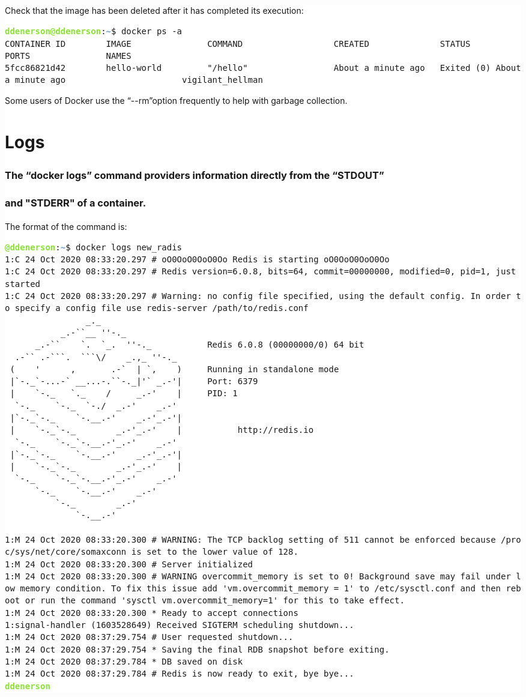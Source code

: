 
Check that the image has been deleted after it has completed its execution:

<pre><font color="#8AE234"><b>ddenerson@ddenerson</b></font>:<font color="#729FCF"><b>~</b></font>$ docker ps -a
CONTAINER ID        IMAGE               COMMAND                  CREATED              STATUS                          PORTS               NAMES
5fcc86821d42        hello-world         &quot;/hello&quot;                 About a minute ago   Exited (0) About a minute ago                       vigilant_hellman
</pre>

Some users of Docker use the “--rm”option frequently to help with garbage collection.

# Logs

### The “​docker logs​” command providers information directly from the “STDOUT” 
### and "STDERR" of a container.

The format of the command is:

<pre><font color="#8AE234"><b>@ddenerson</b></font>:<font color="#729FCF"><b>~</b></font>$ docker logs new_radis 
1:C 24 Oct 2020 08:33:20.297 # oO0OoO0OoO0Oo Redis is starting oO0OoO0OoO0Oo
1:C 24 Oct 2020 08:33:20.297 # Redis version=6.0.8, bits=64, commit=00000000, modified=0, pid=1, just started
1:C 24 Oct 2020 08:33:20.297 # Warning: no config file specified, using the default config. In order to specify a config file use redis-server /path/to/redis.conf
                _._                                                  
           _.-``__ &apos;&apos;-._                                             
      _.-``    `.  `_.  &apos;&apos;-._           Redis 6.0.8 (00000000/0) 64 bit
  .-`` .-```.  ```\/    _.,_ &apos;&apos;-._                                   
 (    &apos;      ,       .-`  | `,    )     Running in standalone mode
 |`-._`-...-` __...-.``-._|&apos;` _.-&apos;|     Port: 6379
 |    `-._   `._    /     _.-&apos;    |     PID: 1
  `-._    `-._  `-./  _.-&apos;    _.-&apos;                                   
 |`-._`-._    `-.__.-&apos;    _.-&apos;_.-&apos;|                                  
 |    `-._`-._        _.-&apos;_.-&apos;    |           http://redis.io        
  `-._    `-._`-.__.-&apos;_.-&apos;    _.-&apos;                                   
 |`-._`-._    `-.__.-&apos;    _.-&apos;_.-&apos;|                                  
 |    `-._`-._        _.-&apos;_.-&apos;    |                                  
  `-._    `-._`-.__.-&apos;_.-&apos;    _.-&apos;                                   
      `-._    `-.__.-&apos;    _.-&apos;                                       
          `-._        _.-&apos;                                           
              `-.__.-&apos;                                               

1:M 24 Oct 2020 08:33:20.300 # WARNING: The TCP backlog setting of 511 cannot be enforced because /proc/sys/net/core/somaxconn is set to the lower value of 128.
1:M 24 Oct 2020 08:33:20.300 # Server initialized
1:M 24 Oct 2020 08:33:20.300 # WARNING overcommit_memory is set to 0! Background save may fail under low memory condition. To fix this issue add &apos;vm.overcommit_memory = 1&apos; to /etc/sysctl.conf and then reboot or run the command &apos;sysctl vm.overcommit_memory=1&apos; for this to take effect.
1:M 24 Oct 2020 08:33:20.300 * Ready to accept connections
1:signal-handler (1603528649) Received SIGTERM scheduling shutdown...
1:M 24 Oct 2020 08:37:29.754 # User requested shutdown...
1:M 24 Oct 2020 08:37:29.754 * Saving the final RDB snapshot before exiting.
1:M 24 Oct 2020 08:37:29.784 * DB saved on disk
1:M 24 Oct 2020 08:37:29.784 # Redis is now ready to exit, bye bye...
<font color="#8AE234"><b>ddenerson</b></font></pre>